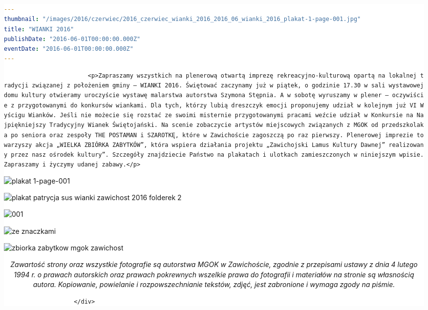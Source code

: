 ```yaml
---
thumbnail: "/images/2016/czerwiec/2016_czerwiec_wianki_2016_2016_06_wianki_2016_plakat-1-page-001.jpg"
title: "WIANKI 2016"
publishDate: "2016-06-01T00:00:00.000Z"
eventDate: "2016-06-01T00:00:00.000Z"
---
```


<div class="entry-content">
							
							<p>Zapraszamy wszystkich na plenerową otwartą imprezę rekreacyjno-kulturową opartą na lokalnej tradycji związanej z położeniem gminy – WIANKI 2016. Świętować zaczynamy już w piątek, o godzinie 17.30 w sali wystawowej domu kultury otwieramy uroczyście wystawę malarstwa autorstwa Szymona Stępnia. A w sobotę wyruszamy w plener – oczywiście z przygotowanymi do konkursów wiankami. Dla tych, którzy lubią dreszczyk emocji proponujemy udział w kolejnym już VI Wyścigu Wianków. Jeśli nie możecie się rozstać ze swoimi misternie przygotowanymi pracami weźcie udział w Konkursie na Najpiękniejszy Tradycyjny Wianek Świętojański. Na scenie zobaczycie artystów miejscowych związanych z MGOK od przedszkolaka po seniora oraz zespoły THE POSTAMAN i SZAROTKĘ, które w Zawichoście zagoszczą po raz pierwszy. Plenerowej imprezie towarzyszy akcja „WIELKA ZBIÓRKA ZABYTKÓW”, która wspiera działania projektu „Zawichojski Lamus Kultury Dawnej” realizowany przez nasz ośrodek kultury”. Szczegóły znajdziecie Państwo na plakatach i ulotkach zamieszczonych w niniejszym wpisie. Zapraszamy i życzymy udanej zabawy.</p>
<p><img fetchpriority="high" decoding="async" class="aligncenter size-full wp-image-3870" src="/images/2016/czerwiec/2016_czerwiec_wianki_2016_2016_06_wianki_2016_plakat-1-page-001.jpg" alt="plakat 1-page-001" width="800" height="1209" srcset="/images/2016/czerwiec/2016_czerwiec_wianki_2016_2016_06_wianki_2016_plakat-1-page-001.jpg 800w, /images/2016/czerwiec/plakat-1-page-001-199x300.jpg 199w, /images/2016/czerwiec/plakat-1-page-001-768x1161.jpg 768w, /images/2016/czerwiec/plakat-1-page-001-678x1024.jpg 678w" sizes="(max-width: 800px) 100vw, 800px"></p>
<p><img decoding="async" class="aligncenter size-full wp-image-3871" src="/images/2016/czerwiec/2016_czerwiec_wianki_2016_2016_06_wianki_2016_plakat-patrycja-sus-wianki-zawichost-2016-folderek-2.jpg" alt="plakat patrycja sus wianki zawichost 2016 folderek 2" width="800" height="800" srcset="/images/2016/czerwiec/2016_czerwiec_wianki_2016_2016_06_wianki_2016_plakat-patrycja-sus-wianki-zawichost-2016-folderek-2.jpg 800w, /images/2016/czerwiec/plakat-patrycja-sus-wianki-zawichost-2016-folderek-2-150x150.jpg 150w, /images/2016/czerwiec/plakat-patrycja-sus-wianki-zawichost-2016-folderek-2-300x300.jpg 300w, /images/2016/czerwiec/plakat-patrycja-sus-wianki-zawichost-2016-folderek-2-768x768.jpg 768w, /images/2016/czerwiec/plakat-patrycja-sus-wianki-zawichost-2016-folderek-2-50x50.jpg 50w" sizes="(max-width: 800px) 100vw, 800px"></p>
<p><img decoding="async" class="aligncenter size-full wp-image-3867" src="/images/2016/czerwiec/2016_czerwiec_wianki_2016_2016_06_wianki_2016_001.jpg" alt="001" width="800" height="553" srcset="/images/2016/czerwiec/2016_czerwiec_wianki_2016_2016_06_wianki_2016_001.jpg 800w, /images/2016/czerwiec/001-300x207.jpg 300w, /images/2016/czerwiec/001-768x531.jpg 768w" sizes="(max-width: 800px) 100vw, 800px"></p>
<p><img loading="lazy" decoding="async" class="aligncenter size-full wp-image-3872" src="/images/2016/czerwiec/2016_czerwiec_wianki_2016_2016_06_wianki_2016_ze-znaczkami.jpg" alt="ze znaczkami" width="800" height="1040" srcset="/images/2016/czerwiec/2016_czerwiec_wianki_2016_2016_06_wianki_2016_ze-znaczkami.jpg 800w, /images/2016/czerwiec/ze-znaczkami-231x300.jpg 231w, /images/2016/czerwiec/ze-znaczkami-768x998.jpg 768w, /images/2016/czerwiec/ze-znaczkami-788x1024.jpg 788w" sizes="(max-width: 800px) 100vw, 800px"></p>
<p><img loading="lazy" decoding="async" class="aligncenter size-full wp-image-3813" src="/images/2016/czerwiec/2016_czerwiec_wianki_2016_2016_06_wianki_2016_zbiorka-zabytkow-mgok-zawichost.jpg" alt="zbiorka zabytkow mgok zawichost" width="700" height="990" srcset="/images/2016/czerwiec/2016_czerwiec_wianki_2016_2016_06_wianki_2016_zbiorka-zabytkow-mgok-zawichost.jpg 700w, /images/2016/czerwiec/zbiorka-zabytkow-mgok-zawichost-212x300.jpg 212w" sizes="(max-width: 700px) 100vw, 700px"></p>
<p style="text-align: center;"><em>Zawartość strony oraz wszystkie fotografie są autorstwa MGOK w Zawichoście, zgodnie z przepisami ustawy z dnia 4 lutego 1994 r. o prawach autorskich oraz prawach pokrewnych wszelkie prawa do fotografii i materiałów na stronie są własnością autora. Kopiowanie, powielanie i rozpowszechnianie tekstów, zdjęć, jest zabronione i wymaga zgody na piśmie.</em></p>
						
						</div>
